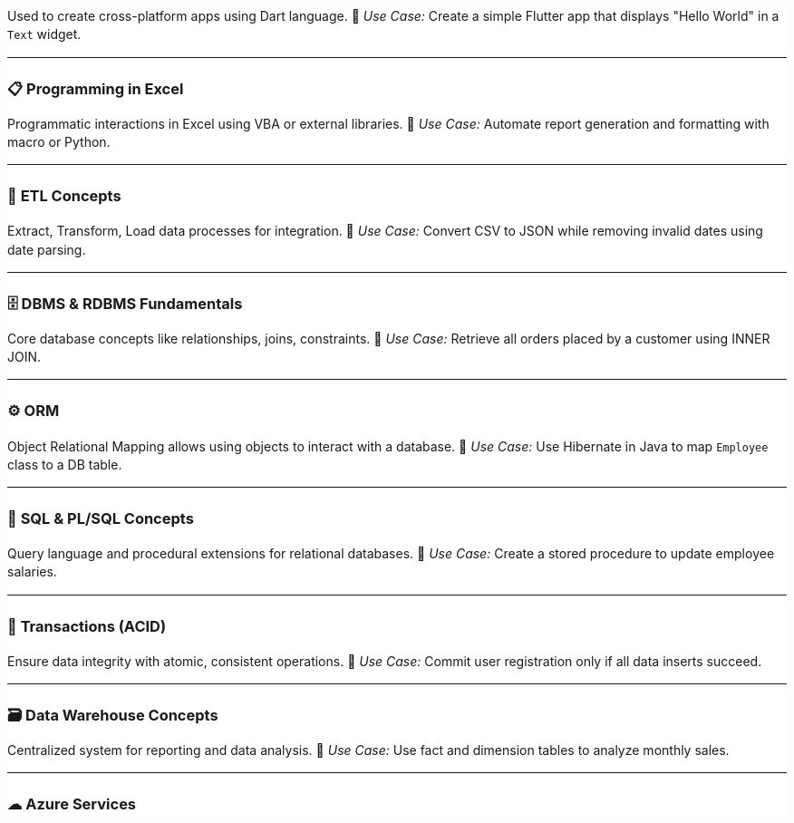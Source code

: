 Used to create cross-platform apps using Dart language.
📌 *Use Case:* Create a simple Flutter app that displays "Hello World" in a `Text` widget.

---

### 📋 **Programming in Excel**

Programmatic interactions in Excel using VBA or external libraries.
📌 *Use Case:* Automate report generation and formatting with macro or Python.

---

### 🔄 **ETL Concepts**

Extract, Transform, Load data processes for integration.
📌 *Use Case:* Convert CSV to JSON while removing invalid dates using date parsing.

---

### 🗄 **DBMS & RDBMS Fundamentals**

Core database concepts like relationships, joins, constraints.
📌 *Use Case:* Retrieve all orders placed by a customer using INNER JOIN.

---

### ⚙ **ORM**

Object Relational Mapping allows using objects to interact with a database.
📌 *Use Case:* Use Hibernate in Java to map `Employee` class to a DB table.

---

### 💾 **SQL & PL/SQL Concepts**

Query language and procedural extensions for relational databases.
📌 *Use Case:* Create a stored procedure to update employee salaries.

---

### 🔄 **Transactions (ACID)**

Ensure data integrity with atomic, consistent operations.
📌 *Use Case:* Commit user registration only if all data inserts succeed.

---

### 🗃 **Data Warehouse Concepts**

Centralized system for reporting and data analysis.
📌 *Use Case:* Use fact and dimension tables to analyze monthly sales.

---

### ☁ **Azure Services**
